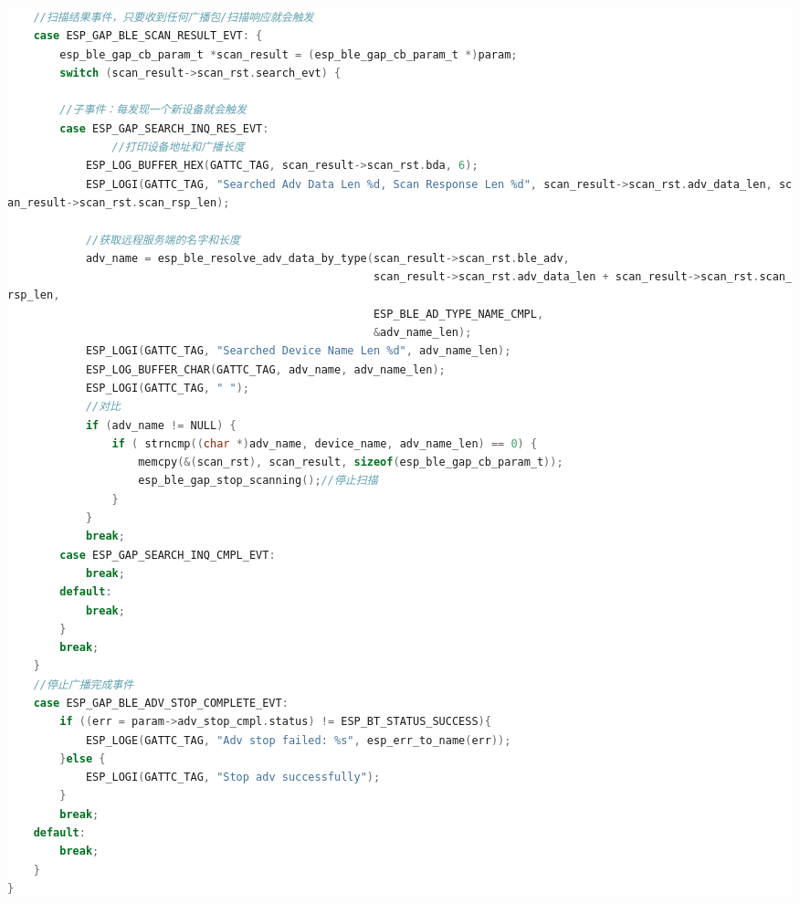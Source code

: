 ```c
    //扫描结果事件，只要收到任何广播包/扫描响应就会触发
    case ESP_GAP_BLE_SCAN_RESULT_EVT: {
        esp_ble_gap_cb_param_t *scan_result = (esp_ble_gap_cb_param_t *)param;
        switch (scan_result->scan_rst.search_evt) {

        //子事件：每发现一个新设备就会触发
        case ESP_GAP_SEARCH_INQ_RES_EVT:
                //打印设备地址和广播长度
            ESP_LOG_BUFFER_HEX(GATTC_TAG, scan_result->scan_rst.bda, 6);
            ESP_LOGI(GATTC_TAG, "Searched Adv Data Len %d, Scan Response Len %d", scan_result->scan_rst.adv_data_len, scan_result->scan_rst.scan_rsp_len);
           
            //获取远程服务端的名字和长度
            adv_name = esp_ble_resolve_adv_data_by_type(scan_result->scan_rst.ble_adv,
                                                        scan_result->scan_rst.adv_data_len + scan_result->scan_rst.scan_rsp_len,
                                                        ESP_BLE_AD_TYPE_NAME_CMPL,
                                                        &adv_name_len);
            ESP_LOGI(GATTC_TAG, "Searched Device Name Len %d", adv_name_len);
            ESP_LOG_BUFFER_CHAR(GATTC_TAG, adv_name, adv_name_len);
            ESP_LOGI(GATTC_TAG, " ");
            //对比
            if (adv_name != NULL) {
                if ( strncmp((char *)adv_name, device_name, adv_name_len) == 0) {
                    memcpy(&(scan_rst), scan_result, sizeof(esp_ble_gap_cb_param_t));
                    esp_ble_gap_stop_scanning();//停止扫描
                }
            }
            break;
        case ESP_GAP_SEARCH_INQ_CMPL_EVT:
            break;
        default:
            break;
        }
        break;
    }
    //停止广播完成事件
    case ESP_GAP_BLE_ADV_STOP_COMPLETE_EVT:
        if ((err = param->adv_stop_cmpl.status) != ESP_BT_STATUS_SUCCESS){
            ESP_LOGE(GATTC_TAG, "Adv stop failed: %s", esp_err_to_name(err));
        }else {
            ESP_LOGI(GATTC_TAG, "Stop adv successfully");
        }
        break;
    default:
        break;
    }
}

```
